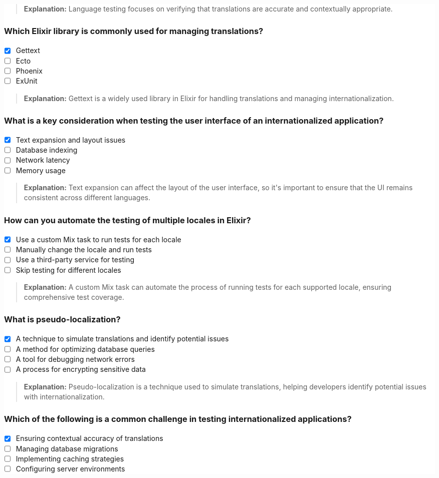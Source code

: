 > **Explanation:** Language testing focuses on verifying that translations are accurate and contextually appropriate.

### Which Elixir library is commonly used for managing translations?

- [x] Gettext
- [ ] Ecto
- [ ] Phoenix
- [ ] ExUnit

> **Explanation:** Gettext is a widely used library in Elixir for handling translations and managing internationalization.

### What is a key consideration when testing the user interface of an internationalized application?

- [x] Text expansion and layout issues
- [ ] Database indexing
- [ ] Network latency
- [ ] Memory usage

> **Explanation:** Text expansion can affect the layout of the user interface, so it's important to ensure that the UI remains consistent across different languages.

### How can you automate the testing of multiple locales in Elixir?

- [x] Use a custom Mix task to run tests for each locale
- [ ] Manually change the locale and run tests
- [ ] Use a third-party service for testing
- [ ] Skip testing for different locales

> **Explanation:** A custom Mix task can automate the process of running tests for each supported locale, ensuring comprehensive test coverage.

### What is pseudo-localization?

- [x] A technique to simulate translations and identify potential issues
- [ ] A method for optimizing database queries
- [ ] A tool for debugging network errors
- [ ] A process for encrypting sensitive data

> **Explanation:** Pseudo-localization is a technique used to simulate translations, helping developers identify potential issues with internationalization.

### Which of the following is a common challenge in testing internationalized applications?

- [x] Ensuring contextual accuracy of translations
- [ ] Managing database migrations
- [ ] Implementing caching strategies
- [ ] Configuring server environments
